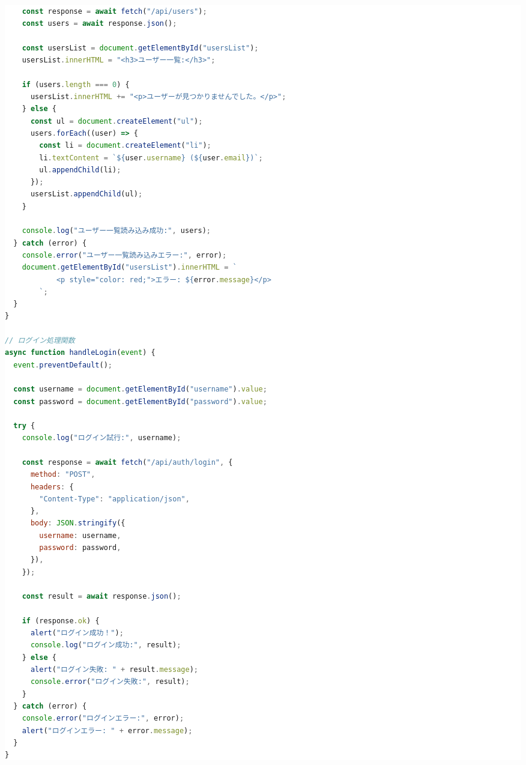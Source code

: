 ```javascript
    const response = await fetch("/api/users");
    const users = await response.json();

    const usersList = document.getElementById("usersList");
    usersList.innerHTML = "<h3>ユーザー一覧:</h3>";

    if (users.length === 0) {
      usersList.innerHTML += "<p>ユーザーが見つかりませんでした。</p>";
    } else {
      const ul = document.createElement("ul");
      users.forEach((user) => {
        const li = document.createElement("li");
        li.textContent = `${user.username} (${user.email})`;
        ul.appendChild(li);
      });
      usersList.appendChild(ul);
    }

    console.log("ユーザー一覧読み込み成功:", users);
  } catch (error) {
    console.error("ユーザー一覧読み込みエラー:", error);
    document.getElementById("usersList").innerHTML = `
            <p style="color: red;">エラー: ${error.message}</p>
        `;
  }
}

// ログイン処理関数
async function handleLogin(event) {
  event.preventDefault();

  const username = document.getElementById("username").value;
  const password = document.getElementById("password").value;

  try {
    console.log("ログイン試行:", username);

    const response = await fetch("/api/auth/login", {
      method: "POST",
      headers: {
        "Content-Type": "application/json",
      },
      body: JSON.stringify({
        username: username,
        password: password,
      }),
    });

    const result = await response.json();

    if (response.ok) {
      alert("ログイン成功！");
      console.log("ログイン成功:", result);
    } else {
      alert("ログイン失敗: " + result.message);
      console.error("ログイン失敗:", result);
    }
  } catch (error) {
    console.error("ログインエラー:", error);
    alert("ログインエラー: " + error.message);
  }
}
```